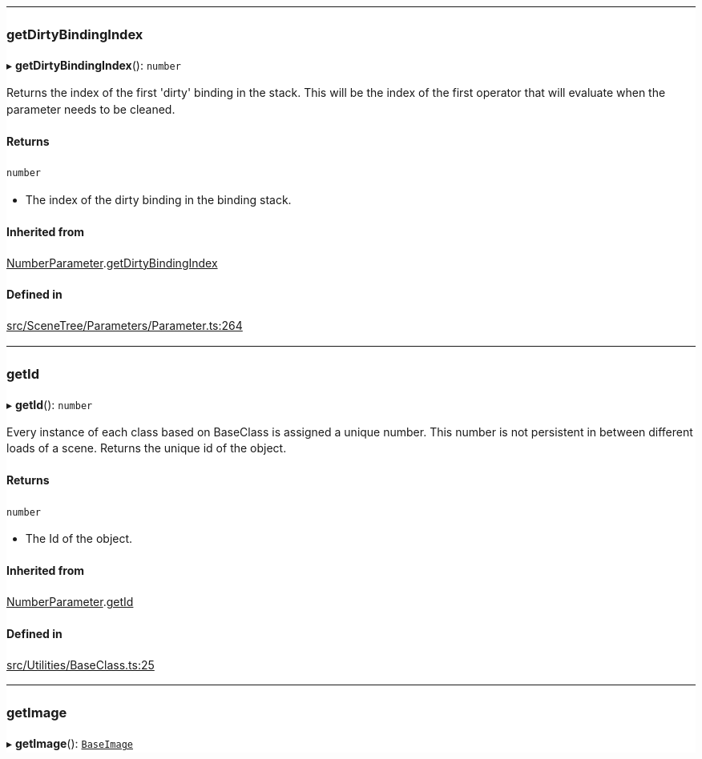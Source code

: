 ___

### getDirtyBindingIndex

▸ **getDirtyBindingIndex**(): `number`

Returns the index of the first 'dirty' binding in the stack. This will be the index of the
first operator that will evaluate when the parameter needs to be cleaned.

#### Returns

`number`

- The index of the dirty binding in the binding stack.

#### Inherited from

[NumberParameter](SceneTree_Parameters_NumberParameter.NumberParameter).[getDirtyBindingIndex](SceneTree_Parameters_NumberParameter.NumberParameter#getdirtybindingindex)

#### Defined in

[src/SceneTree/Parameters/Parameter.ts:264](https://github.com/ZeaInc/zea-engine/blob/8e646f8a8/src/SceneTree/Parameters/Parameter.ts#L264)

___

### getId

▸ **getId**(): `number`

Every instance of each class based on BaseClass is assigned a unique number.
This number is not persistent in between different loads of a scene.
Returns the unique id of the object.

#### Returns

`number`

- The Id of the object.

#### Inherited from

[NumberParameter](SceneTree_Parameters_NumberParameter.NumberParameter).[getId](SceneTree_Parameters_NumberParameter.NumberParameter#getid)

#### Defined in

[src/Utilities/BaseClass.ts:25](https://github.com/ZeaInc/zea-engine/blob/8e646f8a8/src/Utilities/BaseClass.ts#L25)

___

### getImage

▸ **getImage**(): [`BaseImage`](../SceneTree_BaseImage.BaseImage)

